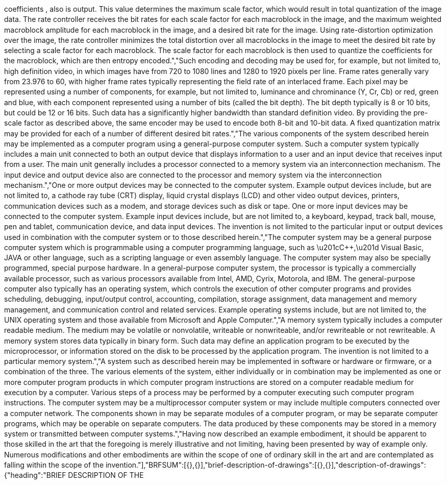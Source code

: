 coefficients , also is output. This value  determines the maximum scale factor, which would result in total quantization of the image data. The rate controller  receives the bit rates  for each scale factor for each macroblock in the image, and the maximum weighted macroblock amplitude  for each macroblock in the image, and a desired bit rate  for the image. Using rate-distortion optimization over the image, the rate controller  minimizes the total distortion over all macroblocks in the image to meet the desired bit rate by selecting a scale factor  for each macroblock. The scale factor  for each macroblock is then used to quantize the coefficients for the macroblock, which are then entropy encoded.","Such encoding and decoding may be used for, for example, but not limited to, high definition video, in which images have from 720 to 1080 lines and 1280 to 1920 pixels per line. Frame rates generally vary from 23.976 to 60, with higher frame rates typically representing the field rate of an interlaced frame. Each pixel may be represented using a number of components, for example, but not limited to, luminance and chrominance (Y, Cr, Cb) or red, green and blue, with each component represented using a number of bits (called the bit depth). The bit depth typically is 8 or 10 bits, but could be 12 or 16 bits. Such data has a significantly higher bandwidth than standard definition video. By providing the pre-scale factor as described above, the same encoder may be used to encode both 8-bit and 10-bit data. A fixed quantization matrix may be provided for each of a number of different desired bit rates.","The various components of the system described herein may be implemented as a computer program using a general-purpose computer system. Such a computer system typically includes a main unit connected to both an output device that displays information to a user and an input device that receives input from a user. The main unit generally includes a processor connected to a memory system via an interconnection mechanism. The input device and output device also are connected to the processor and memory system via the interconnection mechanism.","One or more output devices may be connected to the computer system. Example output devices include, but are not limited to, a cathode ray tube (CRT) display, liquid crystal displays (LCD) and other video output devices, printers, communication devices such as a modem, and storage devices such as disk or tape. One or more input devices may be connected to the computer system. Example input devices include, but are not limited to, a keyboard, keypad, track ball, mouse, pen and tablet, communication device, and data input devices. The invention is not limited to the particular input or output devices used in combination with the computer system or to those described herein.","The computer system may be a general purpose computer system which is programmable using a computer programming language, such as \u201cC++,\u201d Visual Basic, JAVA or other language, such as a scripting language or even assembly language. The computer system may also be specially programmed, special purpose hardware. In a general-purpose computer system, the processor is typically a commercially available processor, such as various processors available from Intel, AMD, Cyrix, Motorola, and IBM. The general-purpose computer also typically has an operating system, which controls the execution of other computer programs and provides scheduling, debugging, input\/output control, accounting, compilation, storage assignment, data management and memory management, and communication control and related services. Example operating systems include, but are not limited to, the UNIX operating system and those available from Microsoft and Apple Computer.","A memory system typically includes a computer readable medium. The medium may be volatile or nonvolatile, writeable or nonwriteable, and\/or rewriteable or not rewriteable. A memory system stores data typically in binary form. Such data may define an application program to be executed by the microprocessor, or information stored on the disk to be processed by the application program. The invention is not limited to a particular memory system.","A system such as described herein may be implemented in software or hardware or firmware, or a combination of the three. The various elements of the system, either individually or in combination may be implemented as one or more computer program products in which computer program instructions are stored on a computer readable medium for execution by a computer. Various steps of a process may be performed by a computer executing such computer program instructions. The computer system may be a multiprocessor computer system or may include multiple computers connected over a computer network. The components shown in  may be separate modules of a computer program, or may be separate computer programs, which may be operable on separate computers. The data produced by these components may be stored in a memory system or transmitted between computer systems.","Having now described an example embodiment, it should be apparent to those skilled in the art that the foregoing is merely illustrative and not limiting, having been presented by way of example only. Numerous modifications and other embodiments are within the scope of one of ordinary skill in the art and are contemplated as falling within the scope of the invention."],"BRFSUM":[{},{}],"brief-description-of-drawings":[{},{}],"description-of-drawings":{"heading":"BRIEF DESCRIPTION OF THE